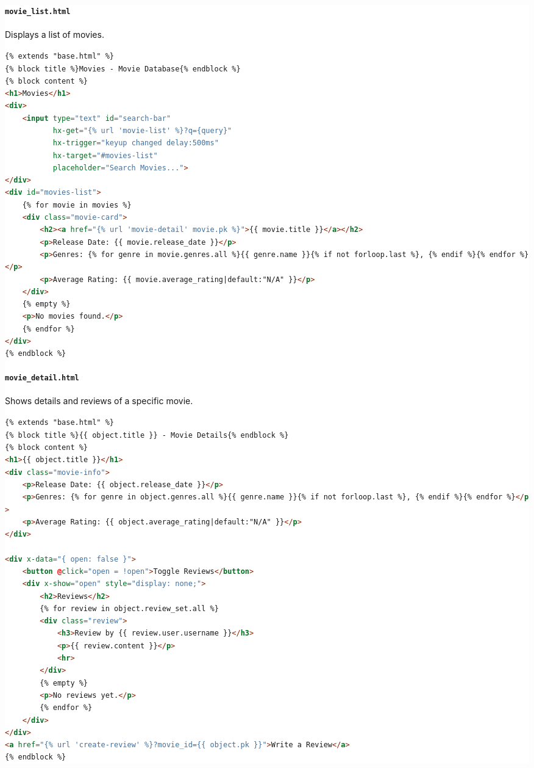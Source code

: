 #### `movie_list.html`
Displays a list of movies.

```html
{% extends "base.html" %}
{% block title %}Movies - Movie Database{% endblock %}
{% block content %}
<h1>Movies</h1>
<div>
    <input type="text" id="search-bar" 
           hx-get="{% url 'movie-list' %}?q={query}" 
           hx-trigger="keyup changed delay:500ms"
           hx-target="#movies-list"
           placeholder="Search Movies...">
</div>
<div id="movies-list">
    {% for movie in movies %}
    <div class="movie-card">
        <h2><a href="{% url 'movie-detail' movie.pk %}">{{ movie.title }}</a></h2>
        <p>Release Date: {{ movie.release_date }}</p>
        <p>Genres: {% for genre in movie.genres.all %}{{ genre.name }}{% if not forloop.last %}, {% endif %}{% endfor %}</p>
        <p>Average Rating: {{ movie.average_rating|default:"N/A" }}</p>
    </div>
    {% empty %}
    <p>No movies found.</p>
    {% endfor %}
</div>
{% endblock %}
```

#### `movie_detail.html`
Shows details and reviews of a specific movie.

```html
{% extends "base.html" %}
{% block title %}{{ object.title }} - Movie Details{% endblock %}
{% block content %}
<h1>{{ object.title }}</h1>
<div class="movie-info">
    <p>Release Date: {{ object.release_date }}</p>
    <p>Genres: {% for genre in object.genres.all %}{{ genre.name }}{% if not forloop.last %}, {% endif %}{% endfor %}</p>
    <p>Average Rating: {{ object.average_rating|default:"N/A" }}</p>
</div>

<div x-data="{ open: false }">
    <button @click="open = !open">Toggle Reviews</button>
    <div x-show="open" style="display: none;">
        <h2>Reviews</h2>
        {% for review in object.review_set.all %}
        <div class="review">
            <h3>Review by {{ review.user.username }}</h3>
            <p>{{ review.content }}</p>
            <hr>
        </div>
        {% empty %}
        <p>No reviews yet.</p>
        {% endfor %}
    </div>
</div>
<a href="{% url 'create-review' %}?movie_id={{ object.pk }}">Write a Review</a>
{% endblock %}
```
